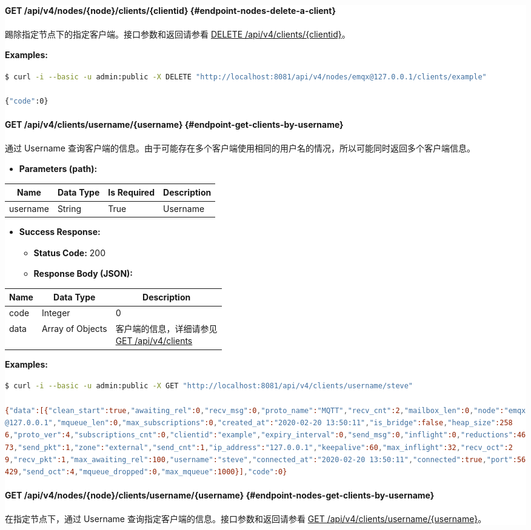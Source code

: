 #### GET /api/v4/nodes/{node}/clients/{clientid} {#endpoint-nodes-delete-a-client}

踢除指定节点下的指定客户端。接口参数和返回请参看 [DELETE /api/v4/clients/{clientid}](#endpoint-get-a-client)。

**Examples:**

```bash
$ curl -i --basic -u admin:public -X DELETE "http://localhost:8081/api/v4/nodes/emqx@127.0.0.1/clients/example"

{"code":0}
```

#### GET /api/v4/clients/username/{username} {#endpoint-get-clients-by-username}

通过 Username 查询客户端的信息。由于可能存在多个客户端使用相同的用户名的情况，所以可能同时返回多个客户端信息。

- **Parameters (path):**

| Name   | Data Type | Is Required | Description |
| ------ | --------- | -------- |  ---- |
| username  | String | True | Username |

- **Success Response:**

  - **Status Code:** 200

  - **Response Body (JSON):**

| Name | Data Type | Description |
| ---- | --------- | ----------- |
| code | Integer   | 0         |
| data | Array of Objects | 客户端的信息，详细请参见<br/>[GET /api/v4/clients](#endpoint-get-clients)|

**Examples:**

```bash
$ curl -i --basic -u admin:public -X GET "http://localhost:8081/api/v4/clients/username/steve"

{"data":[{"clean_start":true,"awaiting_rel":0,"recv_msg":0,"proto_name":"MQTT","recv_cnt":2,"mailbox_len":0,"node":"emqx@127.0.0.1","mqueue_len":0,"max_subscriptions":0,"created_at":"2020-02-20 13:50:11","is_bridge":false,"heap_size":2586,"proto_ver":4,"subscriptions_cnt":0,"clientid":"example","expiry_interval":0,"send_msg":0,"inflight":0,"reductions":4673,"send_pkt":1,"zone":"external","send_cnt":1,"ip_address":"127.0.0.1","keepalive":60,"max_inflight":32,"recv_oct":29,"recv_pkt":1,"max_awaiting_rel":100,"username":"steve","connected_at":"2020-02-20 13:50:11","connected":true,"port":56429,"send_oct":4,"mqueue_dropped":0,"max_mqueue":1000}],"code":0}
```

#### GET /api/v4/nodes/{node}/clients/username/{username} {#endpoint-nodes-get-clients-by-username}

在指定节点下，通过 Username 查询指定客户端的信息。接口参数和返回请参看 [GET /api/v4/clients/username/{username}](#endpoint-get-clients-by-username)。
